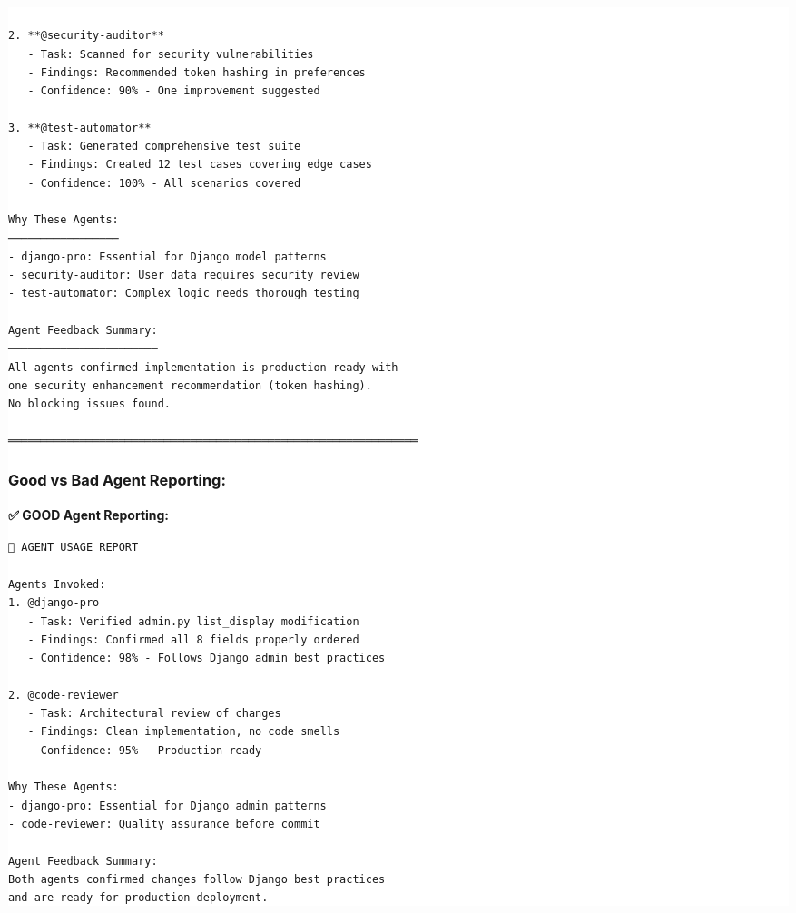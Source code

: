 ```

2. **@security-auditor** 
   - Task: Scanned for security vulnerabilities
   - Findings: Recommended token hashing in preferences
   - Confidence: 90% - One improvement suggested

3. **@test-automator**
   - Task: Generated comprehensive test suite
   - Findings: Created 12 test cases covering edge cases
   - Confidence: 100% - All scenarios covered

Why These Agents:
─────────────────
- django-pro: Essential for Django model patterns
- security-auditor: User data requires security review
- test-automator: Complex logic needs thorough testing

Agent Feedback Summary:
───────────────────────
All agents confirmed implementation is production-ready with
one security enhancement recommendation (token hashing). 
No blocking issues found.

═══════════════════════════════════════════════════════════════
```

### Good vs Bad Agent Reporting:

**✅ GOOD Agent Reporting:**
```
🤖 AGENT USAGE REPORT

Agents Invoked:
1. @django-pro
   - Task: Verified admin.py list_display modification
   - Findings: Confirmed all 8 fields properly ordered
   - Confidence: 98% - Follows Django admin best practices

2. @code-reviewer
   - Task: Architectural review of changes
   - Findings: Clean implementation, no code smells
   - Confidence: 95% - Production ready

Why These Agents:
- django-pro: Essential for Django admin patterns
- code-reviewer: Quality assurance before commit

Agent Feedback Summary:
Both agents confirmed changes follow Django best practices
and are ready for production deployment.
```
